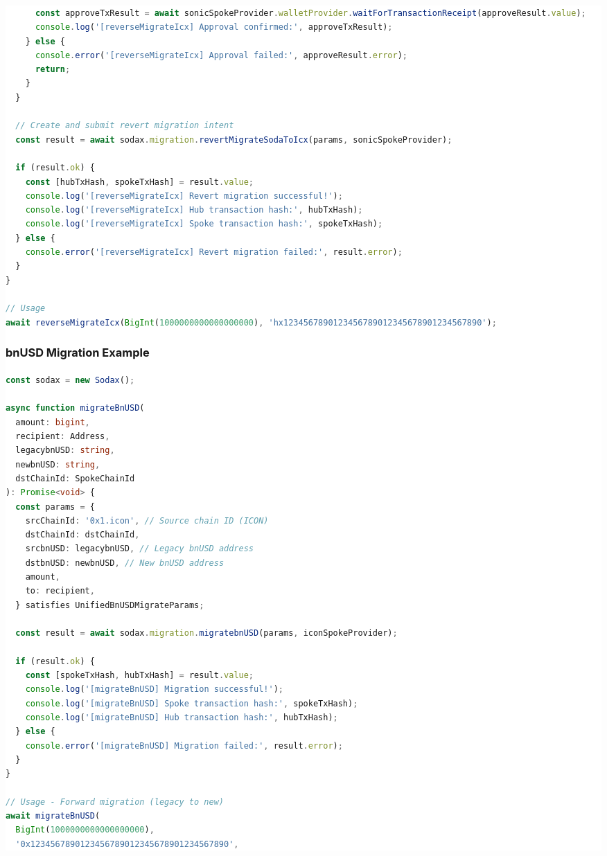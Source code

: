 ```typescript
      const approveTxResult = await sonicSpokeProvider.walletProvider.waitForTransactionReceipt(approveResult.value);
      console.log('[reverseMigrateIcx] Approval confirmed:', approveTxResult);
    } else {
      console.error('[reverseMigrateIcx] Approval failed:', approveResult.error);
      return;
    }
  }

  // Create and submit revert migration intent
  const result = await sodax.migration.revertMigrateSodaToIcx(params, sonicSpokeProvider);

  if (result.ok) {
    const [hubTxHash, spokeTxHash] = result.value;
    console.log('[reverseMigrateIcx] Revert migration successful!');
    console.log('[reverseMigrateIcx] Hub transaction hash:', hubTxHash);
    console.log('[reverseMigrateIcx] Spoke transaction hash:', spokeTxHash);
  } else {
    console.error('[reverseMigrateIcx] Revert migration failed:', result.error);
  }
}

// Usage
await reverseMigrateIcx(BigInt(1000000000000000000), 'hx1234567890123456789012345678901234567890');
```

### bnUSD Migration Example

```typescript
const sodax = new Sodax();

async function migrateBnUSD(
  amount: bigint, 
  recipient: Address, 
  legacybnUSD: string, 
  newbnUSD: string, 
  dstChainId: SpokeChainId
): Promise<void> {
  const params = {
    srcChainId: '0x1.icon', // Source chain ID (ICON)
    dstChainId: dstChainId,
    srcbnUSD: legacybnUSD, // Legacy bnUSD address
    dstbnUSD: newbnUSD, // New bnUSD address
    amount,
    to: recipient,
  } satisfies UnifiedBnUSDMigrateParams;

  const result = await sodax.migration.migratebnUSD(params, iconSpokeProvider);

  if (result.ok) {
    const [spokeTxHash, hubTxHash] = result.value;
    console.log('[migrateBnUSD] Migration successful!');
    console.log('[migrateBnUSD] Spoke transaction hash:', spokeTxHash);
    console.log('[migrateBnUSD] Hub transaction hash:', hubTxHash);
  } else {
    console.error('[migrateBnUSD] Migration failed:', result.error);
  }
}

// Usage - Forward migration (legacy to new)
await migrateBnUSD(
  BigInt(1000000000000000000), 
  '0x1234567890123456789012345678901234567890',
```